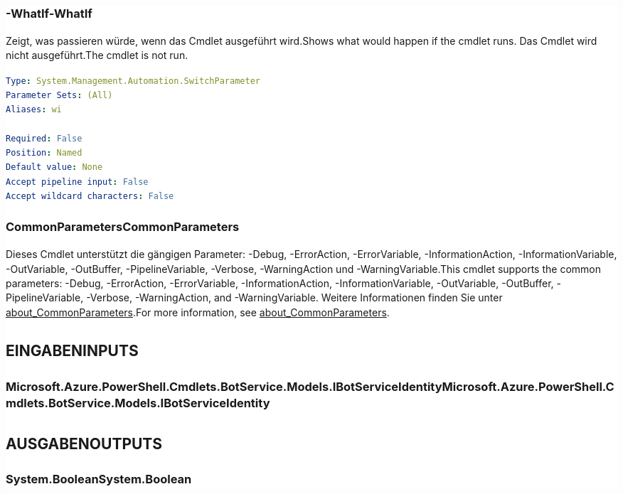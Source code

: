 ### <span data-ttu-id="74b12-129">-WhatIf</span><span class="sxs-lookup"><span data-stu-id="74b12-129">-WhatIf</span></span>
<span data-ttu-id="74b12-130">Zeigt, was passieren würde, wenn das Cmdlet ausgeführt wird.</span><span class="sxs-lookup"><span data-stu-id="74b12-130">Shows what would happen if the cmdlet runs.</span></span>
<span data-ttu-id="74b12-131">Das Cmdlet wird nicht ausgeführt.</span><span class="sxs-lookup"><span data-stu-id="74b12-131">The cmdlet is not run.</span></span>

```yaml
Type: System.Management.Automation.SwitchParameter
Parameter Sets: (All)
Aliases: wi

Required: False
Position: Named
Default value: None
Accept pipeline input: False
Accept wildcard characters: False
```

### <span data-ttu-id="74b12-132">CommonParameters</span><span class="sxs-lookup"><span data-stu-id="74b12-132">CommonParameters</span></span>
<span data-ttu-id="74b12-133">Dieses Cmdlet unterstützt die gängigen Parameter: -Debug, -ErrorAction, -ErrorVariable, -InformationAction, -InformationVariable, -OutVariable, -OutBuffer, -PipelineVariable, -Verbose, -WarningAction und -WarningVariable.</span><span class="sxs-lookup"><span data-stu-id="74b12-133">This cmdlet supports the common parameters: -Debug, -ErrorAction, -ErrorVariable, -InformationAction, -InformationVariable, -OutVariable, -OutBuffer, -PipelineVariable, -Verbose, -WarningAction, and -WarningVariable.</span></span> <span data-ttu-id="74b12-134">Weitere Informationen finden Sie unter [about_CommonParameters](http://go.microsoft.com/fwlink/?LinkID=113216).</span><span class="sxs-lookup"><span data-stu-id="74b12-134">For more information, see [about_CommonParameters](http://go.microsoft.com/fwlink/?LinkID=113216).</span></span>

## <span data-ttu-id="74b12-135">EINGABEN</span><span class="sxs-lookup"><span data-stu-id="74b12-135">INPUTS</span></span>

### <span data-ttu-id="74b12-136">Microsoft.Azure.PowerShell.Cmdlets.BotService.Models.IBotServiceIdentity</span><span class="sxs-lookup"><span data-stu-id="74b12-136">Microsoft.Azure.PowerShell.Cmdlets.BotService.Models.IBotServiceIdentity</span></span>

## <span data-ttu-id="74b12-137">AUSGABEN</span><span class="sxs-lookup"><span data-stu-id="74b12-137">OUTPUTS</span></span>

### <span data-ttu-id="74b12-138">System.Boolean</span><span class="sxs-lookup"><span data-stu-id="74b12-138">System.Boolean</span></span>
